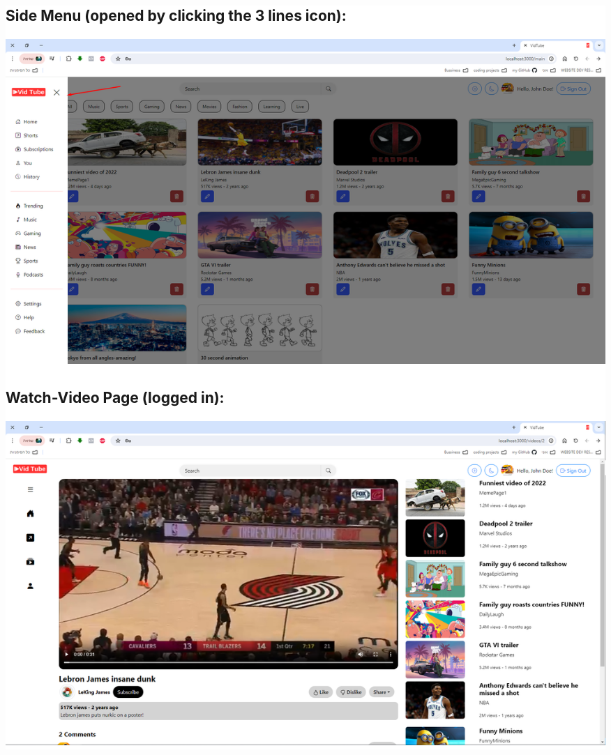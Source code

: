 ## Side Menu (opened by clicking the 3 lines icon):
![Alt text](/Web-app-Screenshots/Screenshot_5.png)

## Watch-Video Page (logged in):
![Alt text](/Web-app-Screenshots/Screenshot_6.png)
